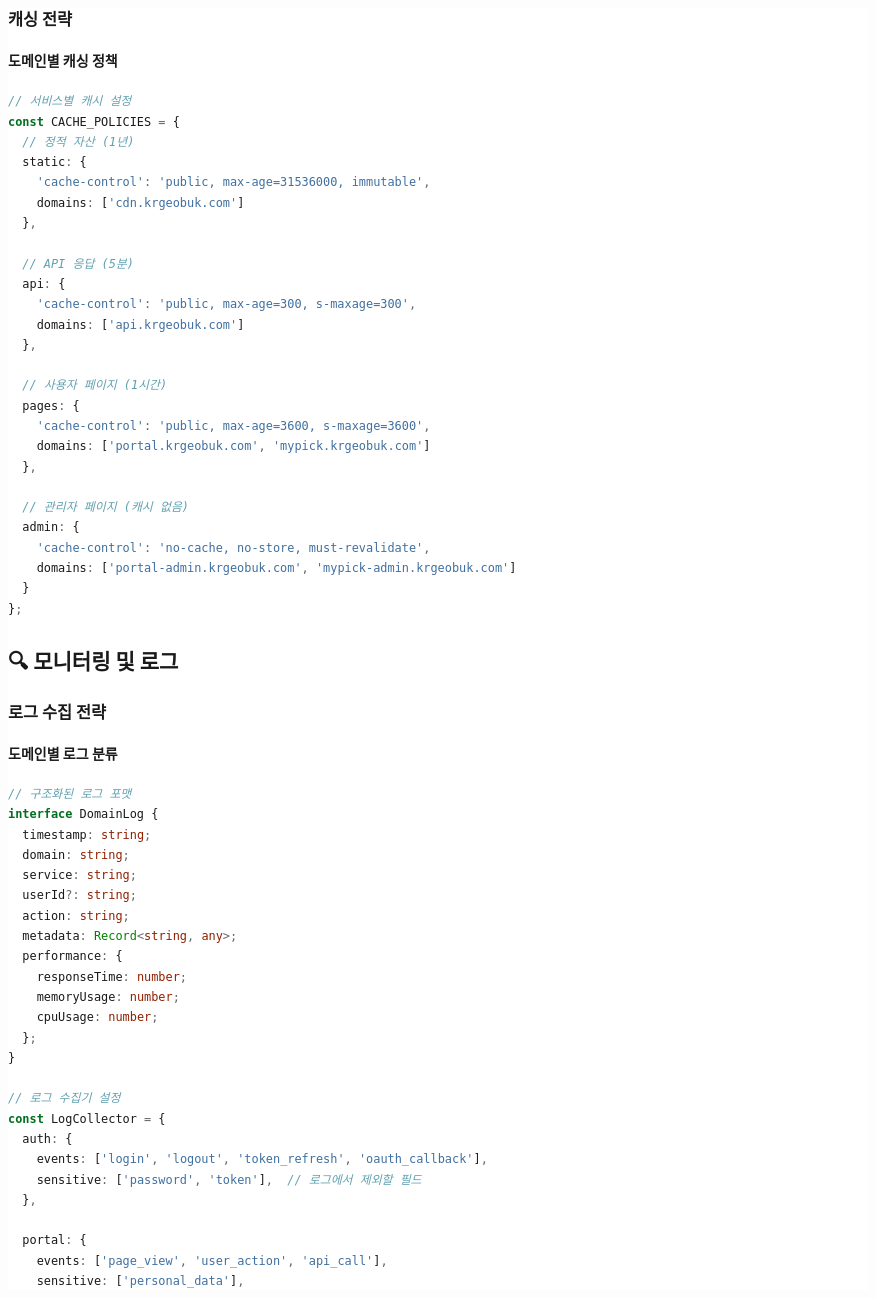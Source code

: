 ### 캐싱 전략

#### 도메인별 캐싱 정책
```typescript
// 서비스별 캐시 설정
const CACHE_POLICIES = {
  // 정적 자산 (1년)
  static: {
    'cache-control': 'public, max-age=31536000, immutable',
    domains: ['cdn.krgeobuk.com']
  },
  
  // API 응답 (5분)
  api: {
    'cache-control': 'public, max-age=300, s-maxage=300',
    domains: ['api.krgeobuk.com']
  },
  
  // 사용자 페이지 (1시간)
  pages: {
    'cache-control': 'public, max-age=3600, s-maxage=3600',
    domains: ['portal.krgeobuk.com', 'mypick.krgeobuk.com']
  },
  
  // 관리자 페이지 (캐시 없음)
  admin: {
    'cache-control': 'no-cache, no-store, must-revalidate',
    domains: ['portal-admin.krgeobuk.com', 'mypick-admin.krgeobuk.com']
  }
};
```

## 🔍 모니터링 및 로그

### 로그 수집 전략

#### 도메인별 로그 분류
```typescript
// 구조화된 로그 포맷
interface DomainLog {
  timestamp: string;
  domain: string;
  service: string;
  userId?: string;
  action: string;
  metadata: Record<string, any>;
  performance: {
    responseTime: number;
    memoryUsage: number;
    cpuUsage: number;
  };
}

// 로그 수집기 설정
const LogCollector = {
  auth: {
    events: ['login', 'logout', 'token_refresh', 'oauth_callback'],
    sensitive: ['password', 'token'],  // 로그에서 제외할 필드
  },
  
  portal: {
    events: ['page_view', 'user_action', 'api_call'],
    sensitive: ['personal_data'],
```